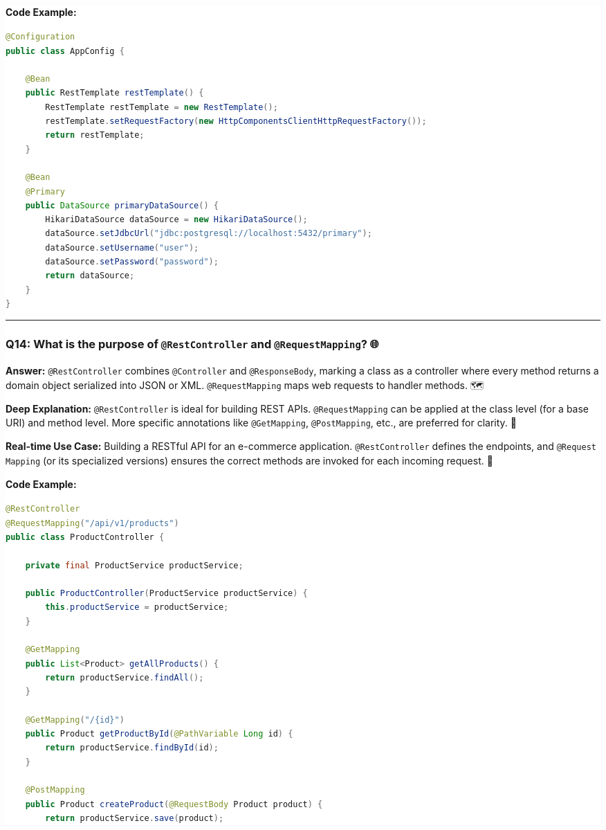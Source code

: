 **Code Example:**
```java
@Configuration
public class AppConfig {
    
    @Bean
    public RestTemplate restTemplate() {
        RestTemplate restTemplate = new RestTemplate();
        restTemplate.setRequestFactory(new HttpComponentsClientHttpRequestFactory());
        return restTemplate;
    }
    
    @Bean
    @Primary
    public DataSource primaryDataSource() {
        HikariDataSource dataSource = new HikariDataSource();
        dataSource.setJdbcUrl("jdbc:postgresql://localhost:5432/primary");
        dataSource.setUsername("user");
        dataSource.setPassword("password");
        return dataSource;
    }
}
```

---

### Q14: What is the purpose of `@RestController` and `@RequestMapping`? 🌐

**Answer:** `@RestController` combines `@Controller` and `@ResponseBody`, marking a class as a controller where every method returns a domain object serialized into JSON or XML. `@RequestMapping` maps web requests to handler methods. 🗺️

**Deep Explanation:** `@RestController` is ideal for building REST APIs. `@RequestMapping` can be applied at the class level (for a base URI) and method level. More specific annotations like `@GetMapping`, `@PostMapping`, etc., are preferred for clarity. 🚦

**Real-time Use Case:** Building a RESTful API for an e-commerce application. `@RestController` defines the endpoints, and `@RequestMapping` (or its specialized versions) ensures the correct methods are invoked for each incoming request. 🛒

**Code Example:**
```java
@RestController
@RequestMapping("/api/v1/products")
public class ProductController {
    
    private final ProductService productService;
    
    public ProductController(ProductService productService) {
        this.productService = productService;
    }
    
    @GetMapping
    public List<Product> getAllProducts() {
        return productService.findAll();
    }
    
    @GetMapping("/{id}")
    public Product getProductById(@PathVariable Long id) {
        return productService.findById(id);
    }
    
    @PostMapping
    public Product createProduct(@RequestBody Product product) {
        return productService.save(product);
```